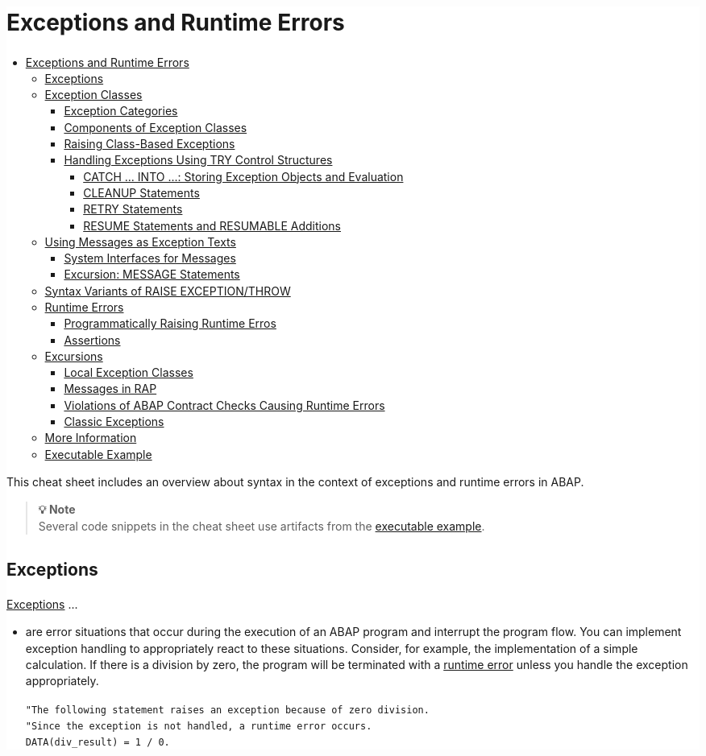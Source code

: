 <a name="top"></a>

# Exceptions and Runtime Errors

- [Exceptions and Runtime Errors](#exceptions-and-runtime-errors)
  - [Exceptions](#exceptions)
  - [Exception Classes](#exception-classes)
    - [Exception Categories](#exception-categories)
    - [Components of Exception Classes](#components-of-exception-classes)
    - [Raising Class-Based Exceptions](#raising-class-based-exceptions)
    - [Handling Exceptions Using TRY Control Structures](#handling-exceptions-using-try-control-structures)
      - [CATCH ... INTO ...: Storing Exception Objects and Evaluation](#catch--into--storing-exception-objects-and-evaluation)
      - [CLEANUP Statements](#cleanup-statements)
      - [RETRY Statements](#retry-statements)
      - [RESUME Statements and RESUMABLE Additions](#resume-statements-and-resumable-additions)
  - [Using Messages as Exception Texts](#using-messages-as-exception-texts)
    - [System Interfaces for Messages](#system-interfaces-for-messages)
    - [Excursion: MESSAGE Statements](#excursion-message-statements)
  - [Syntax Variants of RAISE EXCEPTION/THROW](#syntax-variants-of-raise-exceptionthrow)
  - [Runtime Errors](#runtime-errors)
    - [Programmatically Raising Runtime Erros](#programmatically-raising-runtime-erros)
    - [Assertions](#assertions)
  - [Excursions](#excursions)
    - [Local Exception Classes](#local-exception-classes)
    - [Messages in RAP](#messages-in-rap)
    - [Violations of ABAP Contract Checks Causing Runtime Errors](#violations-of-abap-contract-checks-causing-runtime-errors)
    - [Classic Exceptions](#classic-exceptions)
  - [More Information](#more-information)
  - [Executable Example](#executable-example)


This cheat sheet includes an overview about syntax in the context of exceptions and runtime errors in ABAP.

> **💡 Note**<br>
> Several code snippets in the cheat sheet use artifacts from the [executable example](#executable-example).

## Exceptions

[Exceptions](https://help.sap.com/doc/abapdocu_cp_index_htm/CLOUD/en-US/index.htm?file=abenexception_glosry.htm) ...
- are error situations that occur during the execution of an ABAP program and interrupt the program flow. You can implement exception handling to appropriately react to these situations. Consider, for example, the implementation of a simple calculation. If there is a division by zero, the program will be terminated with a [runtime error](https://help.sap.com/doc/abapdocu_cp_index_htm/CLOUD/en-US/index.htm?file=abenruntime_error_glosry.htm) unless you handle the exception appropriately.

  ```abap
  "The following statement raises an exception because of zero division. 
  "Since the exception is not handled, a runtime error occurs.
  DATA(div_result) = 1 / 0.
  ```
